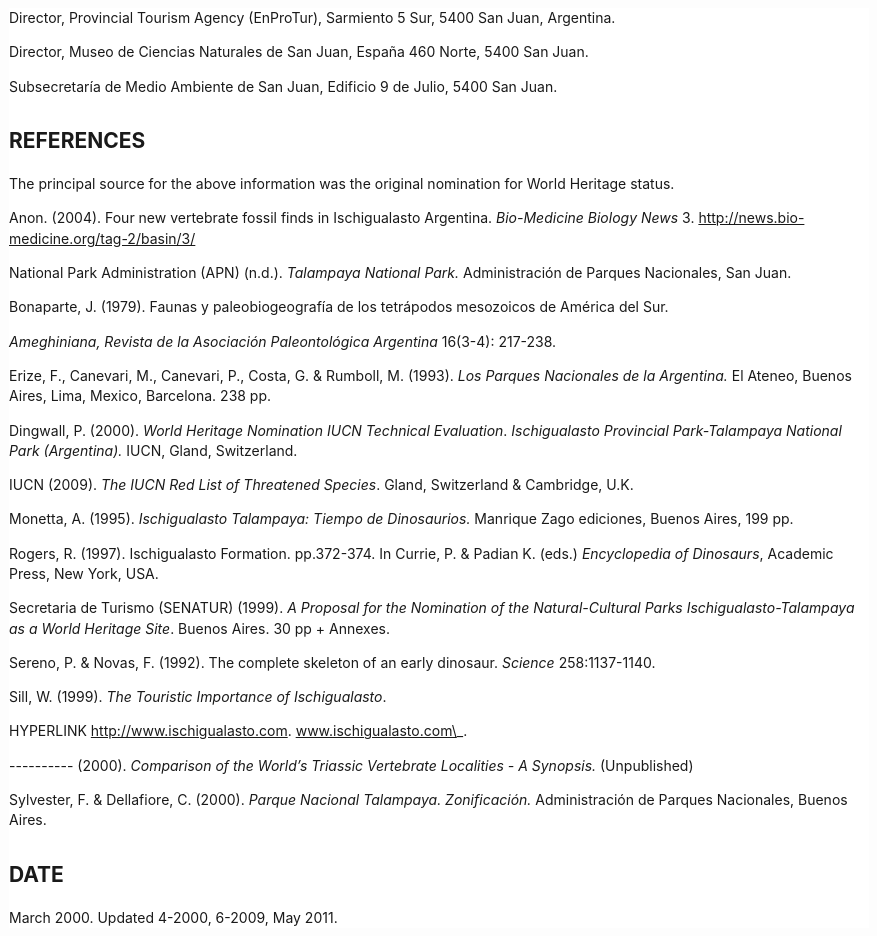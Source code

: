 Director, Provincial Tourism Agency (EnProTur), Sarmiento 5 Sur, 5400 San Juan, Argentina.

Director, Museo de Ciencias Naturales de San Juan, España 460 Norte, 5400 San Juan.

Subsecretaría de Medio Ambiente de San Juan, Edificio 9 de Julio, 5400 San Juan.

REFERENCES
----------

The principal source for the above information was the original nomination for World Heritage status.

Anon. (2004). Four new vertebrate fossil finds in Ischigualasto Argentina. *Bio-Medicine Biology News* 3. http://news.bio-medicine.org/tag-2/basin/3/

National Park Administration (APN) (n.d.). *Talampaya National Park.* Administración de Parques Nacionales, San Juan.

Bonaparte, J. (1979). Faunas y paleobiogeografía de los tetrápodos mesozoicos de América del Sur.

*Ameghiniana, Revista de la Asociación Paleontológica Argentina* 16(3-4): 217-238.

Erize, F., Canevari, M., Canevari, P., Costa, G. & Rumboll, M. (1993). *Los Parques Nacionales de la Argentina.* El Ateneo, Buenos Aires, Lima, Mexico, Barcelona. 238 pp.

Dingwall, P. (2000). *World Heritage Nomination IUCN Technical Evaluation*. *Ischigualasto Provincial Park-Talampaya National Park (Argentina).* IUCN, Gland, Switzerland.

IUCN (2009). *The IUCN Red List of Threatened Species*. Gland, Switzerland & Cambridge, U.K.

Monetta, A. (1995). *Ischigualasto Talampaya: Tiempo de Dinosaurios.* Manrique Zago ediciones, Buenos Aires, 199 pp.

Rogers, R. (1997). Ischigualasto Formation. pp.372-374. In Currie, P. & Padian K. (eds.) *Encyclopedia of Dinosaurs*, Academic Press, New York, USA.

Secretaria de Turismo (SENATUR) (1999). *A Proposal for the Nomination of the Natural-Cultural Parks Ischigualasto-Talampaya as a World Heritage Site*. Buenos Aires. 30 pp + Annexes.

Sereno, P. & Novas, F. (1992). The complete skeleton of an early dinosaur. *Science* 258:1137-1140.

Sill, W. (1999). *The Touristic Importance of Ischigualasto*.

HYPERLINK http://www.ischigualasto.com. www.ischigualasto.com\_.

---------- (2000). *Comparison of the World’s Triassic Vertebrate Localities - A Synopsis.* (Unpublished)

Sylvester, F. & Dellafiore, C. (2000). *Parque Nacional Talampaya. Zonificación.* Administración de Parques Nacionales, Buenos Aires.

DATE
----

March 2000. Updated 4-2000, 6-2009, May 2011.
